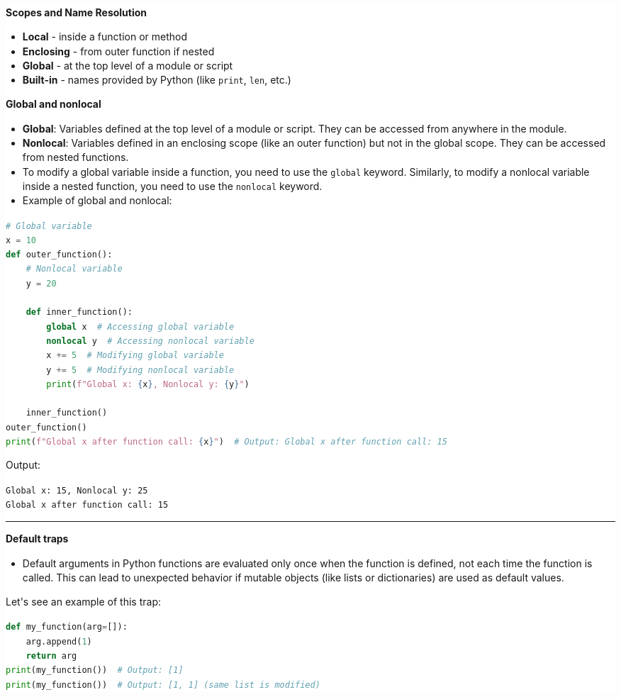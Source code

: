 **Scopes and Name Resolution**

- **Local** - inside a function or method
- **Enclosing** - from outer function if nested
- **Global** - at the top level of a module or script
- **Built-in** - names provided by Python (like `print`, `len`, etc.)

**Global and nonlocal**

- **Global**: Variables defined at the top level of a module or script. They can be accessed from anywhere in the module.
- **Nonlocal**: Variables defined in an enclosing scope (like an outer function) but not in the global scope. They can be accessed from nested functions.
- To modify a global variable inside a function, you need to use the `global` keyword. Similarly, to modify a nonlocal variable inside a nested function, you need to use the `nonlocal` keyword.
- Example of global and nonlocal:

```python
# Global variable
x = 10
def outer_function():
    # Nonlocal variable
    y = 20

    def inner_function():
        global x  # Accessing global variable
        nonlocal y  # Accessing nonlocal variable
        x += 5  # Modifying global variable
        y += 5  # Modifying nonlocal variable
        print(f"Global x: {x}, Nonlocal y: {y}")

    inner_function()
outer_function()
print(f"Global x after function call: {x}")  # Output: Global x after function call: 15
```

Output:

```
Global x: 15, Nonlocal y: 25
Global x after function call: 15
```

<hr />

**Default traps**

- Default arguments in Python functions are evaluated only once when the function is defined, not each time the function is called. This can lead to unexpected behavior if mutable objects (like lists or dictionaries) are used as default values.

Let's see an example of this trap:

```python
def my_function(arg=[]):
    arg.append(1)
    return arg
print(my_function())  # Output: [1]
print(my_function())  # Output: [1, 1] (same list is modified)
```
